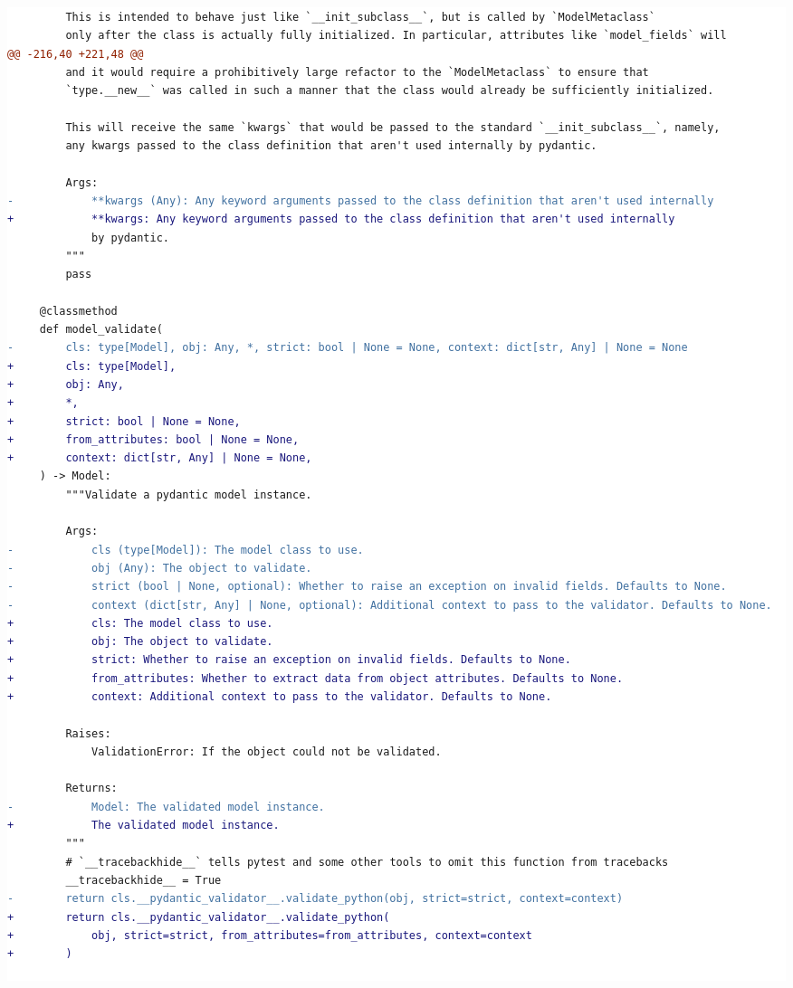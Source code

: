 ```diff
         This is intended to behave just like `__init_subclass__`, but is called by `ModelMetaclass`
         only after the class is actually fully initialized. In particular, attributes like `model_fields` will
@@ -216,40 +221,48 @@
         and it would require a prohibitively large refactor to the `ModelMetaclass` to ensure that
         `type.__new__` was called in such a manner that the class would already be sufficiently initialized.
 
         This will receive the same `kwargs` that would be passed to the standard `__init_subclass__`, namely,
         any kwargs passed to the class definition that aren't used internally by pydantic.
 
         Args:
-            **kwargs (Any): Any keyword arguments passed to the class definition that aren't used internally
+            **kwargs: Any keyword arguments passed to the class definition that aren't used internally
             by pydantic.
         """
         pass
 
     @classmethod
     def model_validate(
-        cls: type[Model], obj: Any, *, strict: bool | None = None, context: dict[str, Any] | None = None
+        cls: type[Model],
+        obj: Any,
+        *,
+        strict: bool | None = None,
+        from_attributes: bool | None = None,
+        context: dict[str, Any] | None = None,
     ) -> Model:
         """Validate a pydantic model instance.
 
         Args:
-            cls (type[Model]): The model class to use.
-            obj (Any): The object to validate.
-            strict (bool | None, optional): Whether to raise an exception on invalid fields. Defaults to None.
-            context (dict[str, Any] | None, optional): Additional context to pass to the validator. Defaults to None.
+            cls: The model class to use.
+            obj: The object to validate.
+            strict: Whether to raise an exception on invalid fields. Defaults to None.
+            from_attributes: Whether to extract data from object attributes. Defaults to None.
+            context: Additional context to pass to the validator. Defaults to None.
 
         Raises:
             ValidationError: If the object could not be validated.
 
         Returns:
-            Model: The validated model instance.
+            The validated model instance.
         """
         # `__tracebackhide__` tells pytest and some other tools to omit this function from tracebacks
         __tracebackhide__ = True
-        return cls.__pydantic_validator__.validate_python(obj, strict=strict, context=context)
+        return cls.__pydantic_validator__.validate_python(
+            obj, strict=strict, from_attributes=from_attributes, context=context
+        )
 
```